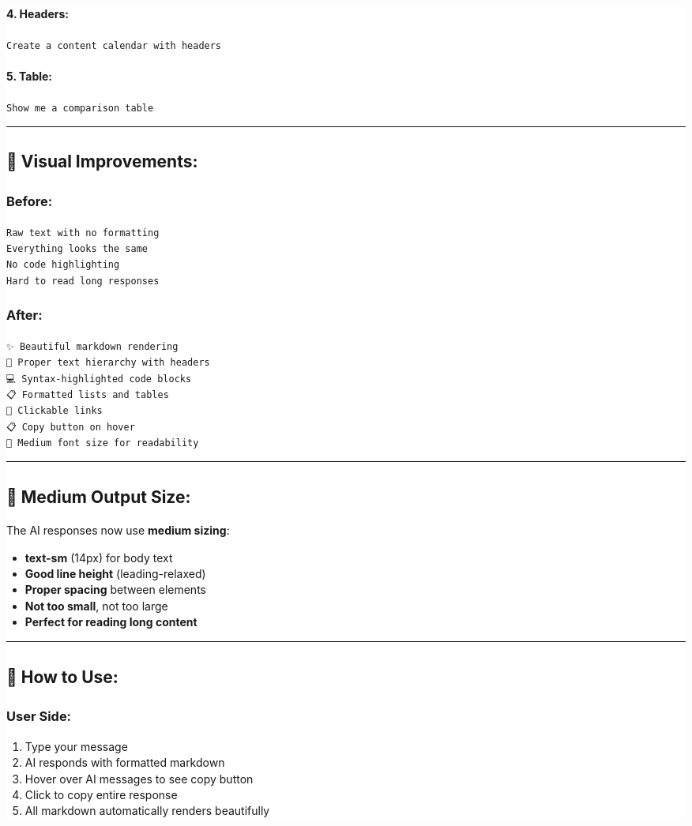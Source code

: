 #### **4. Headers:**
```
Create a content calendar with headers
```

#### **5. Table:**
```
Show me a comparison table
```

---

## 🎨 **Visual Improvements:**

### **Before:**
```
Raw text with no formatting
Everything looks the same
No code highlighting
Hard to read long responses
```

### **After:**
```
✨ Beautiful markdown rendering
📝 Proper text hierarchy with headers
💻 Syntax-highlighted code blocks
📋 Formatted lists and tables
🔗 Clickable links
📋 Copy button on hover
🎯 Medium font size for readability
```

---

## 🎯 **Medium Output Size:**

The AI responses now use **medium sizing**:
- **text-sm** (14px) for body text
- **Good line height** (leading-relaxed)
- **Proper spacing** between elements
- **Not too small**, not too large
- **Perfect for reading long content**

---

## 🔄 **How to Use:**

### **User Side:**
1. Type your message
2. AI responds with formatted markdown
3. Hover over AI messages to see copy button
4. Click to copy entire response
5. All markdown automatically renders beautifully
